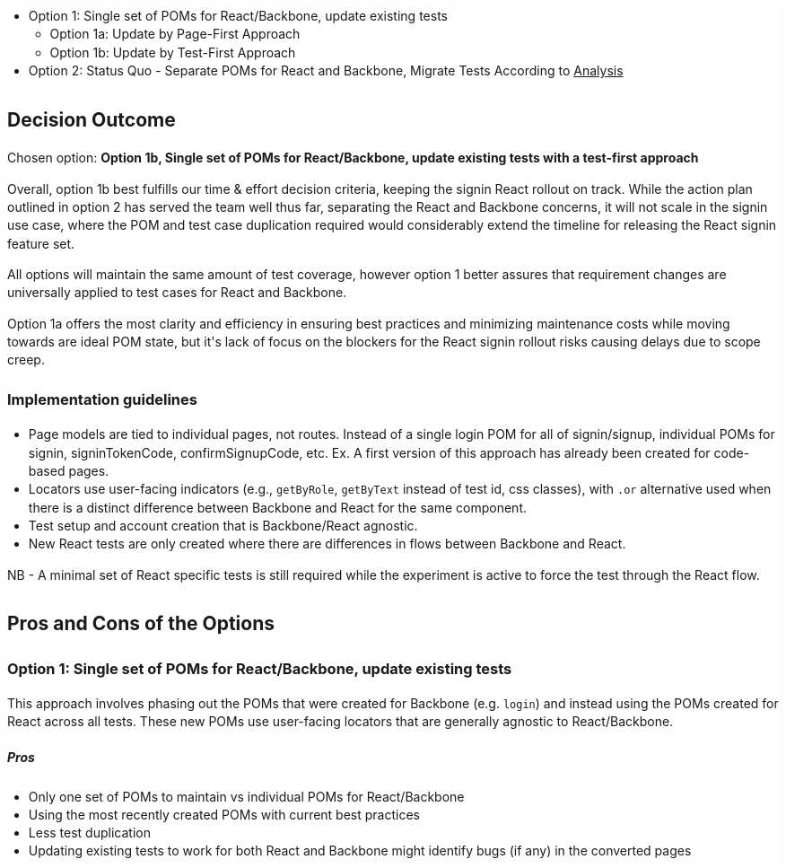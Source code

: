 - Option 1: Single set of POMs for React/Backbone, update existing tests
  - Option 1a: Update by Page-First Approach
  - Option 1b: Update by Test-First Approach
- Option 2: Status Quo - Separate POMs for React and Backbone, Migrate Tests According to [Analysis][2]

## Decision Outcome

Chosen option: **Option 1b, Single set of POMs for React/Backbone, update existing tests with a test-first approach**

Overall, option 1b best fulfills our time & effort decision criteria, keeping the signin React rollout on track. While the action plan outlined in option 2 has served the team well thus far, separating the React and Backbone concerns, it will not scale in the signin use case, where the POM and test case duplication required would considerably extend the timeline for releasing the React signin feature set.

All options will maintain the same amount of test coverage, however option 1 better assures that requirement changes are universally applied to test cases for React and Backbone.

Option 1a offers the most clarity and efficiency in ensuring best practices and minimizing maintenance costs while moving towards are ideal POM state, but it's lack of focus on the blockers for the React signin rollout risks causing delays due to scope creep.

### Implementation guidelines

- Page models are tied to individual pages, not routes. Instead of a single login POM for all of signin/signup, individual POMs for signin, signinTokenCode, confirmSignupCode, etc. Ex. A first version of this approach has already been created for code-based pages.
- Locators use user-facing indicators (e.g., `getByRole`, `getByText` instead of test id, css classes), with `.or` alternative used when there is a distinct difference between Backbone and React for the same component.
- Test setup and account creation that is Backbone/React agnostic.
- New React tests are only created where there are differences in flows between Backbone and React.

NB - A minimal set of React specific tests is still required while the experiment is active to force the test through the React flow.

## Pros and Cons of the Options

### Option 1: Single set of POMs for React/Backbone, update existing tests

This approach involves phasing out the POMs that were created for Backbone (e.g. `login`) and instead using the POMs created for React across all tests. These new POMs use user-facing locators that are generally agnostic to React/Backbone.

##### Pros

- Only one set of POMs to maintain vs individual POMs for React/Backbone
- Using the most recently created POMs with current best practices
- Less test duplication
- Updating existing tests to work for both React and Backbone might identify bugs (if any) in the converted pages


[1]: https://docs.google.com/spreadsheets/d/1XWBi24ZJcSqfFX5BXYOrYyatkktVBp6m-YT-MOAI3AQ/edit#gid=0
[2]: https://docs.google.com/spreadsheets/d/11Wq-Y-ipeNFXqLHbr3GJCh_f_qEAG-CUuqBt5Dcnh5k/edit#gid=0
[3]: https://playwright.dev/docs/best-practices
[4]: https://mozilla.github.io/ecosystem-platform/reference/functional-testing